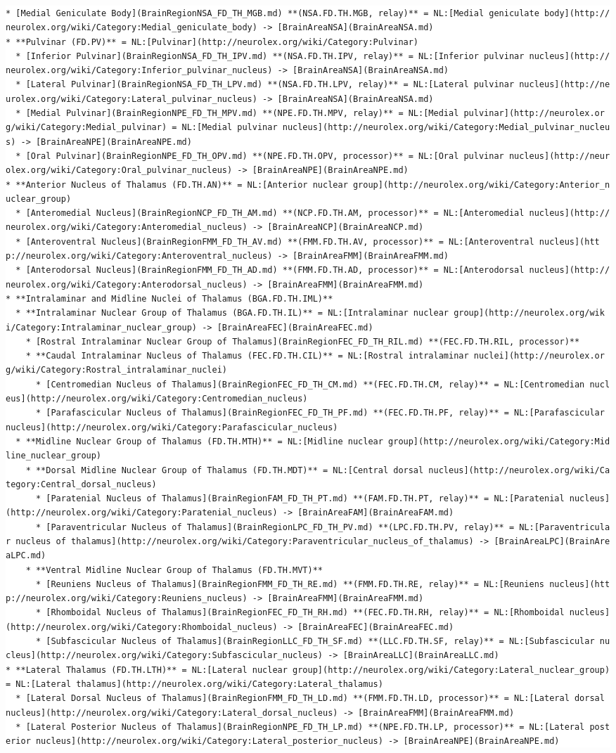     * [Medial Geniculate Body](BrainRegionNSA_FD_TH_MGB.md) **(NSA.FD.TH.MGB, relay)** = NL:[Medial geniculate body](http://neurolex.org/wiki/Category:Medial_geniculate_body) -> [BrainAreaNSA](BrainAreaNSA.md)
    * **Pulvinar (FD.PV)** = NL:[Pulvinar](http://neurolex.org/wiki/Category:Pulvinar)
      * [Inferior Pulvinar](BrainRegionNSA_FD_TH_IPV.md) **(NSA.FD.TH.IPV, relay)** = NL:[Inferior pulvinar nucleus](http://neurolex.org/wiki/Category:Inferior_pulvinar_nucleus) -> [BrainAreaNSA](BrainAreaNSA.md)
      * [Lateral Pulvinar](BrainRegionNSA_FD_TH_LPV.md) **(NSA.FD.TH.LPV, relay)** = NL:[Lateral pulvinar nucleus](http://neurolex.org/wiki/Category:Lateral_pulvinar_nucleus) -> [BrainAreaNSA](BrainAreaNSA.md)
      * [Medial Pulvinar](BrainRegionNPE_FD_TH_MPV.md) **(NPE.FD.TH.MPV, relay)** = NL:[Medial pulvinar](http://neurolex.org/wiki/Category:Medial_pulvinar) = NL:[Medial pulvinar nucleus](http://neurolex.org/wiki/Category:Medial_pulvinar_nucleus) -> [BrainAreaNPE](BrainAreaNPE.md)
      * [Oral Pulvinar](BrainRegionNPE_FD_TH_OPV.md) **(NPE.FD.TH.OPV, processor)** = NL:[Oral pulvinar nucleus](http://neurolex.org/wiki/Category:Oral_pulvinar_nucleus) -> [BrainAreaNPE](BrainAreaNPE.md)
    * **Anterior Nucleus of Thalamus (FD.TH.AN)** = NL:[Anterior nuclear group](http://neurolex.org/wiki/Category:Anterior_nuclear_group)
      * [Anteromedial Nucleus](BrainRegionNCP_FD_TH_AM.md) **(NCP.FD.TH.AM, processor)** = NL:[Anteromedial nucleus](http://neurolex.org/wiki/Category:Anteromedial_nucleus) -> [BrainAreaNCP](BrainAreaNCP.md)
      * [Anteroventral Nucleus](BrainRegionFMM_FD_TH_AV.md) **(FMM.FD.TH.AV, processor)** = NL:[Anteroventral nucleus](http://neurolex.org/wiki/Category:Anteroventral_nucleus) -> [BrainAreaFMM](BrainAreaFMM.md)
      * [Anterodorsal Nucleus](BrainRegionFMM_FD_TH_AD.md) **(FMM.FD.TH.AD, processor)** = NL:[Anterodorsal nucleus](http://neurolex.org/wiki/Category:Anterodorsal_nucleus) -> [BrainAreaFMM](BrainAreaFMM.md)
    * **Intralaminar and Midline Nuclei of Thalamus (BGA.FD.TH.IML)**
      * **Intralaminar Nuclear Group of Thalamus (BGA.FD.TH.IL)** = NL:[Intralaminar nuclear group](http://neurolex.org/wiki/Category:Intralaminar_nuclear_group) -> [BrainAreaFEC](BrainAreaFEC.md)
        * [Rostral Intralaminar Nuclear Group of Thalamus](BrainRegionFEC_FD_TH_RIL.md) **(FEC.FD.TH.RIL, processor)**
        * **Caudal Intralaminar Nucleus of Thalamus (FEC.FD.TH.CIL)** = NL:[Rostral intralaminar nuclei](http://neurolex.org/wiki/Category:Rostral_intralaminar_nuclei)
          * [Centromedian Nucleus of Thalamus](BrainRegionFEC_FD_TH_CM.md) **(FEC.FD.TH.CM, relay)** = NL:[Centromedian nucleus](http://neurolex.org/wiki/Category:Centromedian_nucleus)
          * [Parafascicular Nucleus of Thalamus](BrainRegionFEC_FD_TH_PF.md) **(FEC.FD.TH.PF, relay)** = NL:[Parafascicular nucleus](http://neurolex.org/wiki/Category:Parafascicular_nucleus)
      * **Midline Nuclear Group of Thalamus (FD.TH.MTH)** = NL:[Midline nuclear group](http://neurolex.org/wiki/Category:Midline_nuclear_group)
        * **Dorsal Midline Nuclear Group of Thalamus (FD.TH.MDT)** = NL:[Central dorsal nucleus](http://neurolex.org/wiki/Category:Central_dorsal_nucleus)
          * [Paratenial Nucleus of Thalamus](BrainRegionFAM_FD_TH_PT.md) **(FAM.FD.TH.PT, relay)** = NL:[Paratenial nucleus](http://neurolex.org/wiki/Category:Paratenial_nucleus) -> [BrainAreaFAM](BrainAreaFAM.md)
          * [Paraventricular Nucleus of Thalamus](BrainRegionLPC_FD_TH_PV.md) **(LPC.FD.TH.PV, relay)** = NL:[Paraventricular nucleus of thalamus](http://neurolex.org/wiki/Category:Paraventricular_nucleus_of_thalamus) -> [BrainAreaLPC](BrainAreaLPC.md)
        * **Ventral Midline Nuclear Group of Thalamus (FD.TH.MVT)**
          * [Reuniens Nucleus of Thalamus](BrainRegionFMM_FD_TH_RE.md) **(FMM.FD.TH.RE, relay)** = NL:[Reuniens nucleus](http://neurolex.org/wiki/Category:Reuniens_nucleus) -> [BrainAreaFMM](BrainAreaFMM.md)
          * [Rhomboidal Nucleus of Thalamus](BrainRegionFEC_FD_TH_RH.md) **(FEC.FD.TH.RH, relay)** = NL:[Rhomboidal nucleus](http://neurolex.org/wiki/Category:Rhomboidal_nucleus) -> [BrainAreaFEC](BrainAreaFEC.md)
          * [Subfascicular Nucleus of Thalamus](BrainRegionLLC_FD_TH_SF.md) **(LLC.FD.TH.SF, relay)** = NL:[Subfascicular nucleus](http://neurolex.org/wiki/Category:Subfascicular_nucleus) -> [BrainAreaLLC](BrainAreaLLC.md)
    * **Lateral Thalamus (FD.TH.LTH)** = NL:[Lateral nuclear group](http://neurolex.org/wiki/Category:Lateral_nuclear_group) = NL:[Lateral thalamus](http://neurolex.org/wiki/Category:Lateral_thalamus)
      * [Lateral Dorsal Nucleus of Thalamus](BrainRegionFMM_FD_TH_LD.md) **(FMM.FD.TH.LD, processor)** = NL:[Lateral dorsal nucleus](http://neurolex.org/wiki/Category:Lateral_dorsal_nucleus) -> [BrainAreaFMM](BrainAreaFMM.md)
      * [Lateral Posterior Nucleus of Thalamus](BrainRegionNPE_FD_TH_LP.md) **(NPE.FD.TH.LP, processor)** = NL:[Lateral posterior nucleus](http://neurolex.org/wiki/Category:Lateral_posterior_nucleus) -> [BrainAreaNPE](BrainAreaNPE.md)